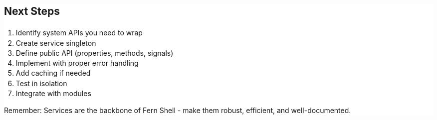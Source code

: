 ## Next Steps

1. Identify system APIs you need to wrap
2. Create service singleton
3. Define public API (properties, methods, signals)
4. Implement with proper error handling
5. Add caching if needed
6. Test in isolation
7. Integrate with modules

Remember: Services are the backbone of Fern Shell - make them robust, efficient,
and well-documented.
